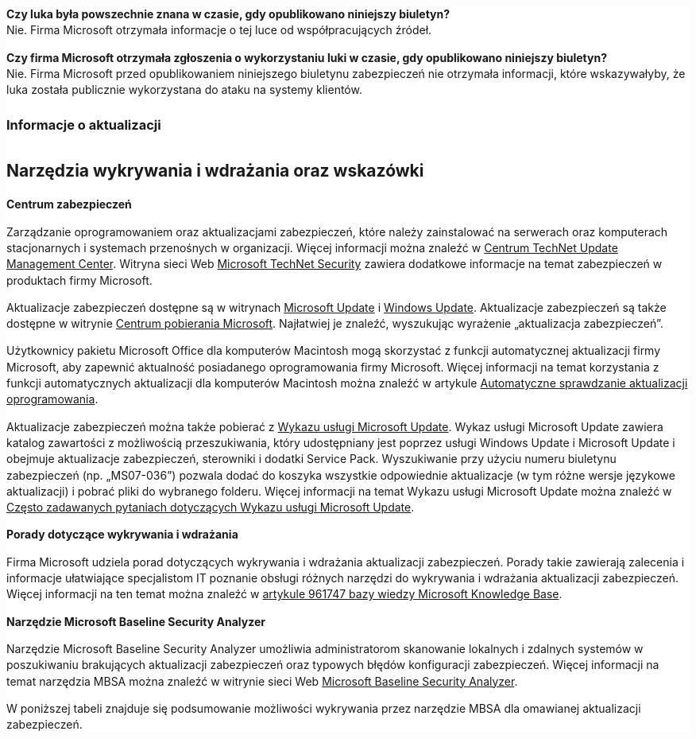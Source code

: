 **Czy luka była powszechnie znana w czasie, gdy opublikowano niniejszy biuletyn?**  
Nie. Firma Microsoft otrzymała informacje o tej luce od współpracujących źródeł.
  
**Czy firma Microsoft otrzymała zgłoszenia o wykorzystaniu luki w czasie, gdy opublikowano niniejszy biuletyn?**  
Nie. Firma Microsoft przed opublikowaniem niniejszego biuletynu zabezpieczeń nie otrzymała informacji, które wskazywałyby, że luka została publicznie wykorzystana do ataku na systemy klientów.
  
### Informacje o aktualizacji
  
Narzędzia wykrywania i wdrażania oraz wskazówki  
-----------------------------------------------
  
**Centrum zabezpieczeń**
  
Zarządzanie oprogramowaniem oraz aktualizacjami zabezpieczeń, które należy zainstalować na serwerach oraz komputerach stacjonarnych i systemach przenośnych w organizacji. Więcej informacji można znaleźć w [Centrum TechNet Update Management Center](http://go.microsoft.com/fwlink/?linkid=69903). Witryna sieci Web [Microsoft TechNet Security](http://go.microsoft.com/fwlink/?linkid=21132) zawiera dodatkowe informacje na temat zabezpieczeń w produktach firmy Microsoft.
  
Aktualizacje zabezpieczeń dostępne są w witrynach [Microsoft Update](http://go.microsoft.com/fwlink/?linkid=40747) i [Windows Update](http://go.microsoft.com/fwlink/?linkid=21130). Aktualizacje zabezpieczeń są także dostępne w witrynie [Centrum pobierania Microsoft](http://go.microsoft.com/fwlink/?linkid=21129). Najłatwiej je znaleźć, wyszukując wyrażenie „aktualizacja zabezpieczeń”.
  
Użytkownicy pakietu Microsoft Office dla komputerów Macintosh mogą skorzystać z funkcji automatycznej aktualizacji firmy Microsoft, aby zapewnić aktualność posiadanego oprogramowania firmy Microsoft. Więcej informacji na temat korzystania z funkcji automatycznych aktualizacji dla komputerów Macintosh można znaleźć w artykule [Automatyczne sprawdzanie aktualizacji oprogramowania](http://mac2.microsoft.com/help/office/14/en-us/word/item/ffe35357-8f25-4df8-a0a3-c258526c64ea).
  
Aktualizacje zabezpieczeń można także pobierać z [Wykazu usługi Microsoft Update](http://go.microsoft.com/fwlink/?linkid=96155). Wykaz usługi Microsoft Update zawiera katalog zawartości z możliwością przeszukiwania, który udostępniany jest poprzez usługi Windows Update i Microsoft Update i obejmuje aktualizacje zabezpieczeń, sterowniki i dodatki Service Pack. Wyszukiwanie przy użyciu numeru biuletynu zabezpieczeń (np. „MS07-036”) pozwala dodać do koszyka wszystkie odpowiednie aktualizacje (w tym różne wersje językowe aktualizacji) i pobrać pliki do wybranego folderu. Więcej informacji na temat Wykazu usługi Microsoft Update można znaleźć w [Często zadawanych pytaniach dotyczących Wykazu usługi Microsoft Update](http://go.microsoft.com/fwlink/?linkid=97900).
  
**Porady dotyczące wykrywania i wdrażania**
  
Firma Microsoft udziela porad dotyczących wykrywania i wdrażania aktualizacji zabezpieczeń. Porady takie zawierają zalecenia i informacje ułatwiające specjalistom IT poznanie obsługi różnych narzędzi do wykrywania i wdrażania aktualizacji zabezpieczeń. Więcej informacji na ten temat można znaleźć w [artykule 961747 bazy wiedzy Microsoft Knowledge Base](http://support.microsoft.com/kb/961747).
  
**Narzędzie Microsoft Baseline Security Analyzer**
  
Narzędzie Microsoft Baseline Security Analyzer umożliwia administratorom skanowanie lokalnych i zdalnych systemów w poszukiwaniu brakujących aktualizacji zabezpieczeń oraz typowych błędów konfiguracji zabezpieczeń. Więcej informacji na temat narzędzia MBSA można znaleźć w witrynie sieci Web [Microsoft Baseline Security Analyzer](http://www.microsoft.com/technet/security/tools/mbsahome.mspx).
  
W poniższej tabeli znajduje się podsumowanie możliwości wykrywania przez narzędzie MBSA dla omawianej aktualizacji zabezpieczeń.
  